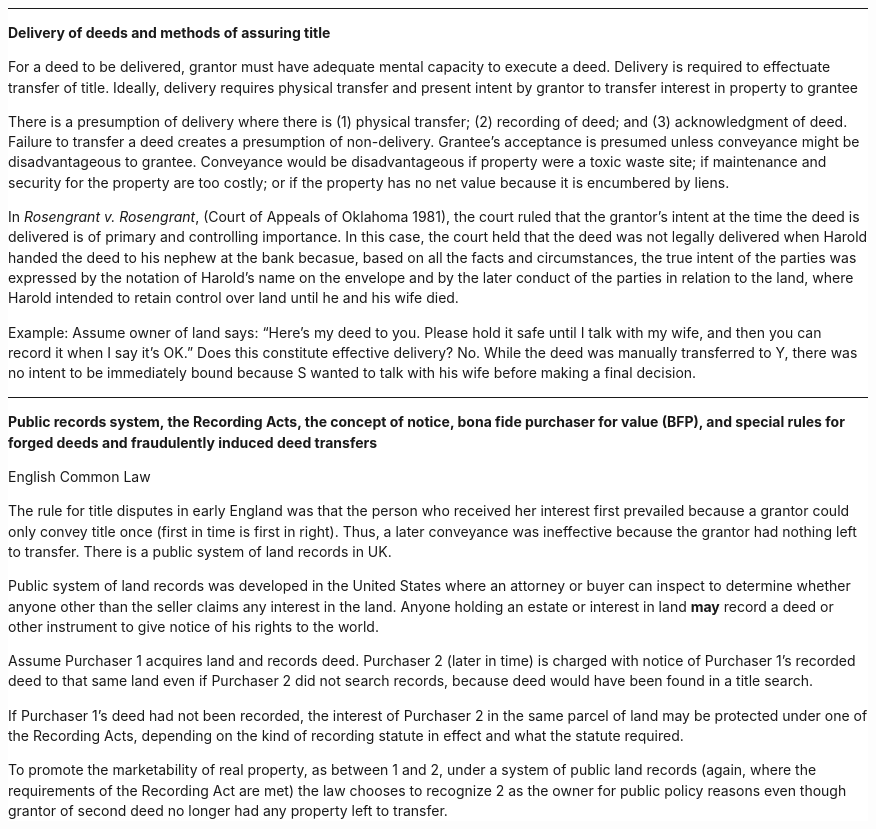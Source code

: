 [^2]:In *Stambovsky*, although the buyer was not entitled to damages (remedy at law), he was entitled to go back to court and, if establishing the above requirements, receive his deposit back as part of rescission (equitable) remedy.

---

**Delivery of deeds and methods of assuring title**

For a deed to be delivered, grantor must have adequate mental capacity to execute a deed. Delivery is required to effectuate transfer of title. Ideally, delivery requires physical transfer and present intent by grantor to transfer interest in property to grantee

There is a presumption of delivery where there is (1) physical transfer; (2) recording of deed; and (3) acknowledgment of deed. Failure to transfer a deed creates a presumption of non-delivery. Grantee’s acceptance is presumed unless conveyance might be disadvantageous to grantee. Conveyance would be disadvantageous if property were a toxic waste site; if maintenance and security for the property are too costly; or if the property has no net value because it is encumbered by liens.

In *Rosengrant v. Rosengrant*, (Court of Appeals of Oklahoma 1981), the court ruled that the grantor’s intent at the time the deed is delivered is of primary and controlling importance.
In this case, the court held that the deed was not legally delivered when Harold handed the deed to his nephew at the bank becasue, based on all the facts and circumstances, the true intent of the parties was expressed by the notation of Harold’s name on the envelope and by the later conduct of the parties in relation to the land, where Harold intended to retain control over land until he and his wife died.

Example: Assume owner of land says:  “Here’s my deed to you. Please hold it safe until I talk with my wife, and then you can record it when I say it’s OK.” Does this constitute effective delivery? No. While the deed was manually transferred to Y, there was no intent to be immediately bound because S wanted to talk with his wife before making a final decision.

---

**Public records system, the Recording Acts, the concept of notice, bona fide purchaser for value (BFP), and special rules for forged deeds and fraudulently induced deed transfers**

English Common Law

The rule for title disputes in early England was that the person who received her interest first prevailed because a grantor could only convey title once (first in time is first in right). Thus, a later conveyance was ineffective because the grantor had nothing left to transfer. There is a public system of land records in UK.

Public system of land records was developed in the United States where an attorney or buyer can inspect to determine whether anyone other than the seller claims any interest in the land. Anyone holding an estate or interest in land **may** record a deed or other instrument to give notice of his rights to the world.

Assume Purchaser 1 acquires land and records deed. Purchaser 2 (later in time) is charged with notice of Purchaser 1’s recorded deed to that same land even if Purchaser 2 did not search records, because deed would have been found in a title search.

If Purchaser 1’s deed had not been recorded, the interest of Purchaser 2 in the same parcel of land may be protected under one of the Recording Acts, depending on the kind of recording statute in effect and what the statute required.

To promote the marketability of real property, as between 1 and 2, under a system of public land records (again, where the requirements of the Recording Act are met) the law chooses to recognize 2 as the owner for public policy reasons even though grantor of second deed no longer had any property left to transfer.
